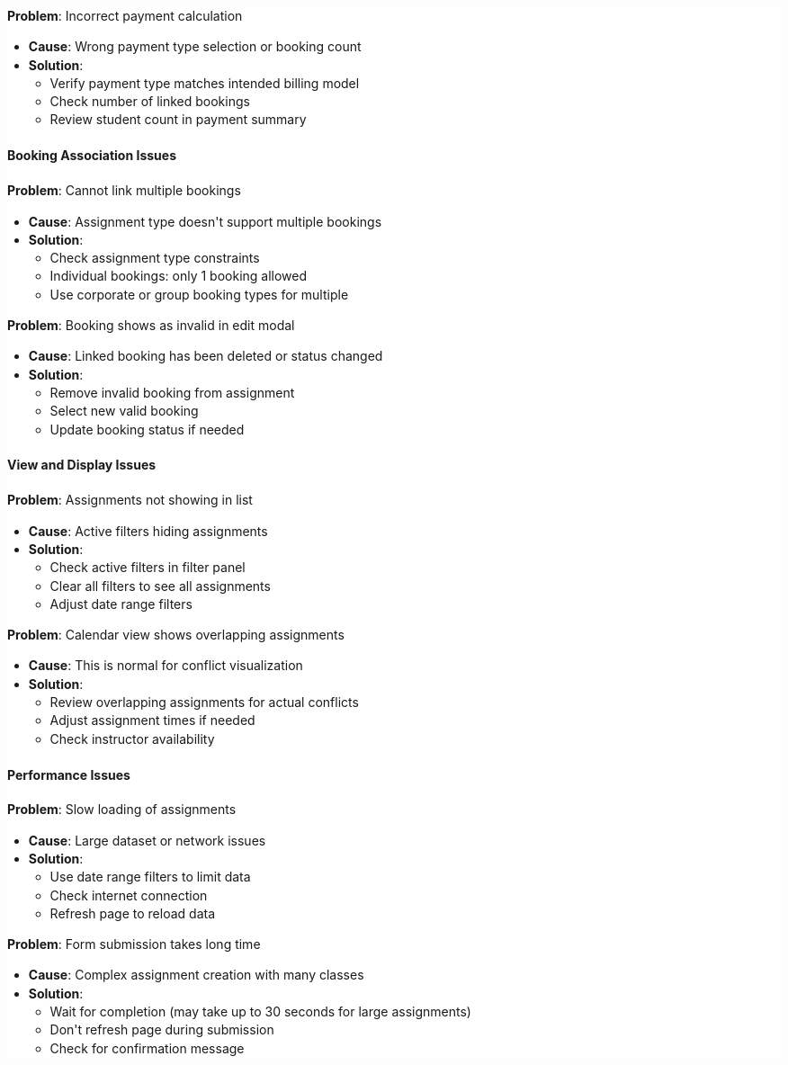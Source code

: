 **Problem**: Incorrect payment calculation
- **Cause**: Wrong payment type selection or booking count
- **Solution**:
  - Verify payment type matches intended billing model
  - Check number of linked bookings
  - Review student count in payment summary

#### Booking Association Issues

**Problem**: Cannot link multiple bookings
- **Cause**: Assignment type doesn't support multiple bookings
- **Solution**:
  - Check assignment type constraints
  - Individual bookings: only 1 booking allowed
  - Use corporate or group booking types for multiple

**Problem**: Booking shows as invalid in edit modal
- **Cause**: Linked booking has been deleted or status changed
- **Solution**:
  - Remove invalid booking from assignment
  - Select new valid booking
  - Update booking status if needed

#### View and Display Issues

**Problem**: Assignments not showing in list
- **Cause**: Active filters hiding assignments
- **Solution**:
  - Check active filters in filter panel
  - Clear all filters to see all assignments
  - Adjust date range filters

**Problem**: Calendar view shows overlapping assignments
- **Cause**: This is normal for conflict visualization
- **Solution**:
  - Review overlapping assignments for actual conflicts
  - Adjust assignment times if needed
  - Check instructor availability

#### Performance Issues

**Problem**: Slow loading of assignments
- **Cause**: Large dataset or network issues
- **Solution**:
  - Use date range filters to limit data
  - Check internet connection
  - Refresh page to reload data

**Problem**: Form submission takes long time
- **Cause**: Complex assignment creation with many classes
- **Solution**:
  - Wait for completion (may take up to 30 seconds for large assignments)
  - Don't refresh page during submission
  - Check for confirmation message
